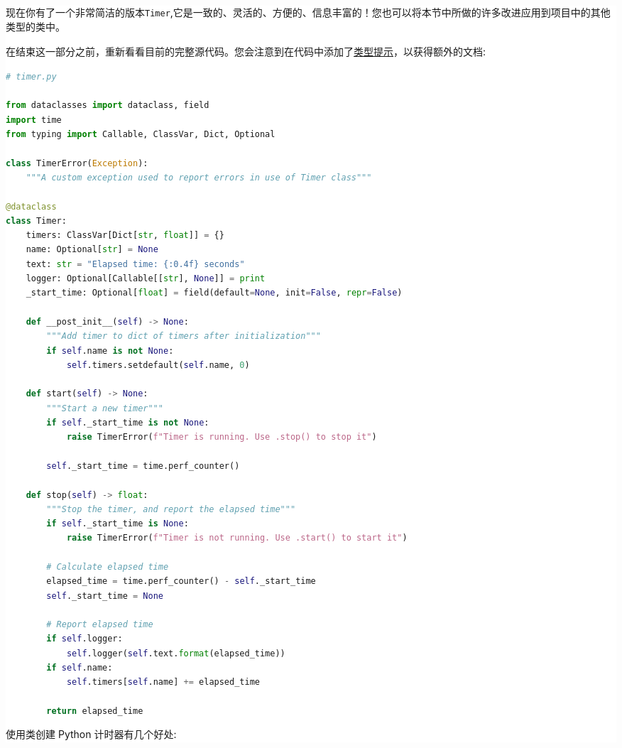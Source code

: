 现在你有了一个非常简洁的版本`Timer`,它是一致的、灵活的、方便的、信息丰富的！您也可以将本节中所做的许多改进应用到项目中的其他类型的类中。

在结束这一部分之前，重新看看目前的完整源代码。您会注意到在代码中添加了[类型提示](https://realpython.com/python-type-checking/)，以获得额外的文档:

```py
# timer.py

from dataclasses import dataclass, field
import time
from typing import Callable, ClassVar, Dict, Optional

class TimerError(Exception):
    """A custom exception used to report errors in use of Timer class"""

@dataclass
class Timer:
    timers: ClassVar[Dict[str, float]] = {}
    name: Optional[str] = None
    text: str = "Elapsed time: {:0.4f} seconds"
    logger: Optional[Callable[[str], None]] = print
    _start_time: Optional[float] = field(default=None, init=False, repr=False)

    def __post_init__(self) -> None:
        """Add timer to dict of timers after initialization"""
        if self.name is not None:
            self.timers.setdefault(self.name, 0)

    def start(self) -> None:
        """Start a new timer"""
        if self._start_time is not None:
            raise TimerError(f"Timer is running. Use .stop() to stop it")

        self._start_time = time.perf_counter()

    def stop(self) -> float:
        """Stop the timer, and report the elapsed time"""
        if self._start_time is None:
            raise TimerError(f"Timer is not running. Use .start() to start it")

        # Calculate elapsed time
        elapsed_time = time.perf_counter() - self._start_time
        self._start_time = None

        # Report elapsed time
        if self.logger:
            self.logger(self.text.format(elapsed_time))
        if self.name:
            self.timers[self.name] += elapsed_time

        return elapsed_time
```

使用类创建 Python 计时器有几个好处:
